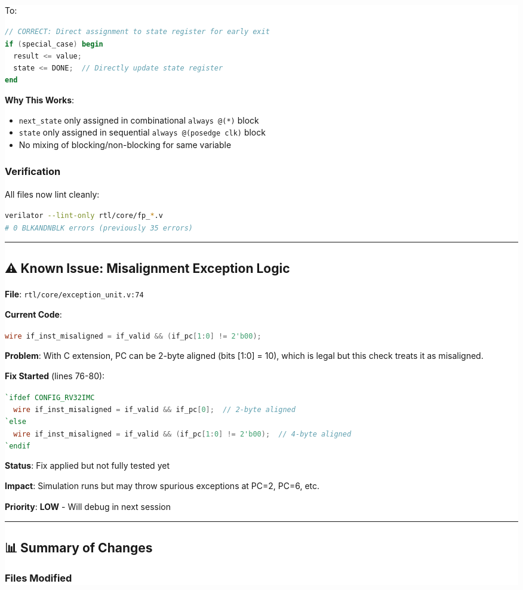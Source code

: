 To:
```verilog
// CORRECT: Direct assignment to state register for early exit
if (special_case) begin
  result <= value;
  state <= DONE;  // Directly update state register
end
```

**Why This Works**:
- `next_state` only assigned in combinational `always @(*)` block
- `state` only assigned in sequential `always @(posedge clk)` block
- No mixing of blocking/non-blocking for same variable

### Verification

All files now lint cleanly:
```bash
verilator --lint-only rtl/core/fp_*.v
# 0 BLKANDNBLK errors (previously 35 errors)
```

---

## ⚠️ Known Issue: Misalignment Exception Logic

**File**: `rtl/core/exception_unit.v:74`

**Current Code**:
```verilog
wire if_inst_misaligned = if_valid && (if_pc[1:0] != 2'b00);
```

**Problem**: With C extension, PC can be 2-byte aligned (bits [1:0] = 10), which is legal but this check treats it as misaligned.

**Fix Started** (lines 76-80):
```verilog
`ifdef CONFIG_RV32IMC
  wire if_inst_misaligned = if_valid && if_pc[0];  // 2-byte aligned
`else
  wire if_inst_misaligned = if_valid && (if_pc[1:0] != 2'b00);  // 4-byte aligned
`endif
```

**Status**: Fix applied but not fully tested yet

**Impact**: Simulation runs but may throw spurious exceptions at PC=2, PC=6, etc.

**Priority**: **LOW** - Will debug in next session

---

## 📊 Summary of Changes

### Files Modified
